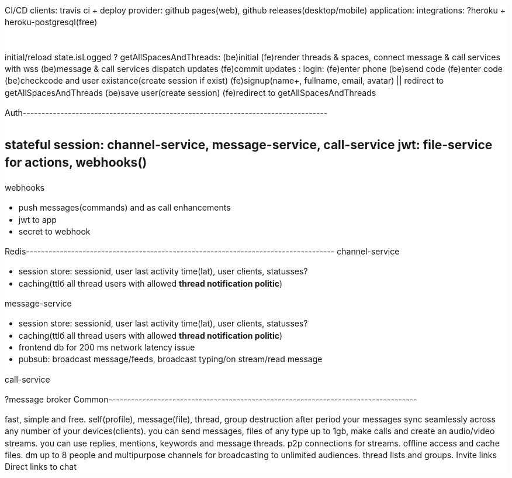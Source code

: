   CI/CD
  clients: travis ci + deploy provider: github pages(web), github releases(desktop/mobile)
  application:
  integrations: ?heroku + heroku-postgresql(free)




#
initial/reload
  state.isLogged
  ? getAllSpacesAndThreads:
    (be)initial 
    (fe)render threads & spaces, connect message & call services with wss
    (be)message & call services dispatch updates
    (fe)commit updates
  : login:
    (fe)enter phone
    (be)send code
    (fe)enter code
    (be)checkcode and user existance(create session if exist)
    (fe)signup(name+, fullname, email, avatar) || redirect to getAllSpacesAndThreads
    (be)save user(create session)
    (fe)redirect to getAllSpacesAndThreads




Auth---------------------------------------------------------------------------------

stateful session: channel-service, message-service, call-service
jwt: file-service for actions, webhooks()
- 

webhooks
- push messages(commands) and as call enhancements
- jwt to app
- secret to webhook


Redis----------------------------------------------------------------------------------
channel-service

- session store: sessionid, user last activity time(lat), user clients, statusses?
- caching(ttlб all thread users with allowed __thread notification politic__)

message-service

- session store: sessionid, user last activity time(lat), user clients, statusses?
- caching(ttlб all thread users with allowed __thread notification politic__)
- frontend db for 200 ms network latency issue
- pubsub: broadcast message/feeds, broadcast typing/on stream/read message

call-service

?message broker
Common----------------------------------------------------------------------------------

fast, simple and free.
self(profile), message(file), thread, group destruction after period
your messages sync seamlessly across any number of your devices(clients).
you can send messages, files of any type up to 1gb, make calls and create an audio/video streams.
you can use replies, mentions, keywords and message threads.
p2p connections for streams.
offline access and cache files.
dm up to 8 people and multipurpose channels for broadcasting to unlimited audiences.
thread lists and groups.
Invite links
Direct links to chat 
